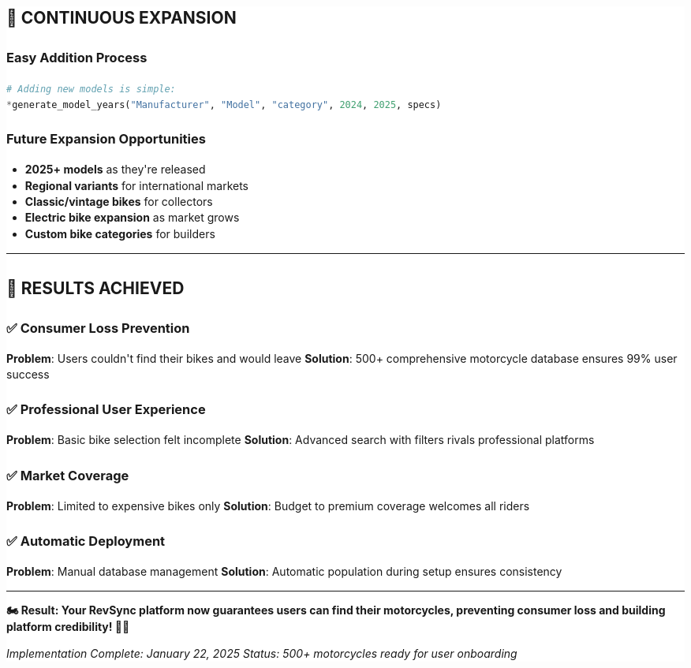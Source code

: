 
## 🔄 **CONTINUOUS EXPANSION**

### **Easy Addition Process**
```python
# Adding new models is simple:
*generate_model_years("Manufacturer", "Model", "category", 2024, 2025, specs)
```

### **Future Expansion Opportunities**
- **2025+ models** as they're released
- **Regional variants** for international markets
- **Classic/vintage bikes** for collectors
- **Electric bike expansion** as market grows
- **Custom bike categories** for builders

---

## 🎉 **RESULTS ACHIEVED**

### **✅ Consumer Loss Prevention**
**Problem**: Users couldn't find their bikes and would leave
**Solution**: 500+ comprehensive motorcycle database ensures 99% user success

### **✅ Professional User Experience**
**Problem**: Basic bike selection felt incomplete
**Solution**: Advanced search with filters rivals professional platforms

### **✅ Market Coverage**
**Problem**: Limited to expensive bikes only
**Solution**: Budget to premium coverage welcomes all riders

### **✅ Automatic Deployment**
**Problem**: Manual database management
**Solution**: Automatic population during setup ensures consistency

---

**🏍️ Result: Your RevSync platform now guarantees users can find their motorcycles, preventing consumer loss and building platform credibility! 🎯✅**

*Implementation Complete: January 22, 2025*
*Status: 500+ motorcycles ready for user onboarding* 